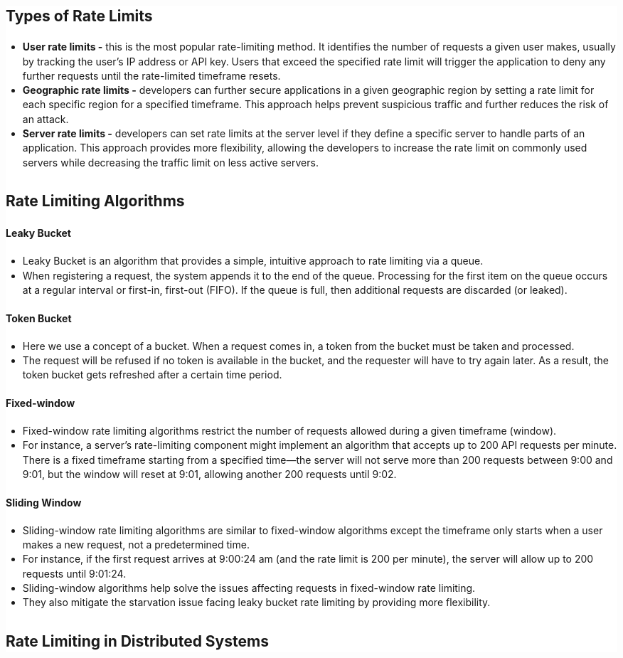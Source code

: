 ## Types of Rate Limits

- **User rate limits -** this is the most popular rate-limiting method. It identifies the number of requests a given user makes, usually by tracking the user’s IP address or API key. Users that exceed the specified rate limit will trigger the application to deny any further requests until the rate-limited timeframe resets.
- **Geographic rate limits -** developers can further secure applications in a given geographic region by setting a rate limit for each specific region for a specified timeframe. This approach helps prevent suspicious traffic and further reduces the risk of an attack. 
- **Server rate limits -** developers can set rate limits at the server level if they define a specific server to handle parts of an application. This approach provides more flexibility, allowing the developers to increase the rate limit on commonly used servers while decreasing the traffic limit on less active servers.

## Rate Limiting Algorithms

#### **______Leaky Bucket______**

- Leaky Bucket is an algorithm that provides a simple, intuitive approach to rate limiting via a queue. 
- When registering a request, the system appends it to the end of the queue. Processing for the first item on the queue occurs at a regular interval or first-in, first-out (FIFO). If the queue is full, then additional requests are discarded (or leaked).

#### **Token Bucket**

- Here we use a concept of a bucket. When a request comes in, a token from the bucket must be taken and processed. 
- The request will be refused if no token is available in the bucket, and the requester will have to try again later. As a result, the token bucket gets refreshed after a certain time period.

#### **Fixed-window**

- Fixed-window rate limiting algorithms restrict the number of requests allowed during a given timeframe (window).
- For instance, a server’s rate-limiting component might implement an algorithm that accepts up to 200 API requests per minute. There is a fixed timeframe starting from a specified time—the server will not serve more than 200 requests between 9:00 and 9:01, but the window will reset at 9:01, allowing another 200 requests until 9:02.

#### **Sliding Window**

- Sliding-window rate limiting algorithms are similar to fixed-window algorithms except the timeframe only starts when a user makes a new request, not a predetermined time.
- For instance, if the first request arrives at 9:00:24 am (and the rate limit is 200 per minute), the server will allow up to 200 requests until 9:01:24.
- Sliding-window algorithms help solve the issues affecting requests in fixed-window rate limiting. 
- They also mitigate the starvation issue facing leaky bucket rate limiting by providing more flexibility.

## Rate Limiting in Distributed Systems
